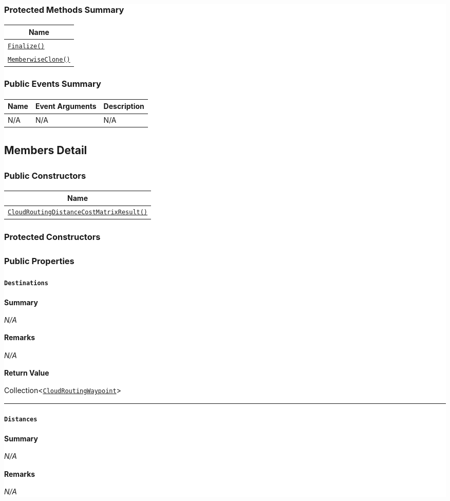 ### Protected Methods Summary


|Name|
|---|
|[`Finalize()`](#finalize)|
|[`MemberwiseClone()`](#memberwiseclone)|

### Public Events Summary


|Name|Event Arguments|Description|
|---|---|---|
|N/A|N/A|N/A|

## Members Detail

### Public Constructors


|Name|
|---|
|[`CloudRoutingDistanceCostMatrixResult()`](#cloudroutingdistancecostmatrixresult)|

### Protected Constructors


### Public Properties

#### `Destinations`

**Summary**

   *N/A*

**Remarks**

   *N/A*

**Return Value**

Collection<[`CloudRoutingWaypoint`](../ThinkGeo.Core/ThinkGeo.Core.CloudRoutingWaypoint.md)>

---
#### `Distances`

**Summary**

   *N/A*

**Remarks**

   *N/A*
